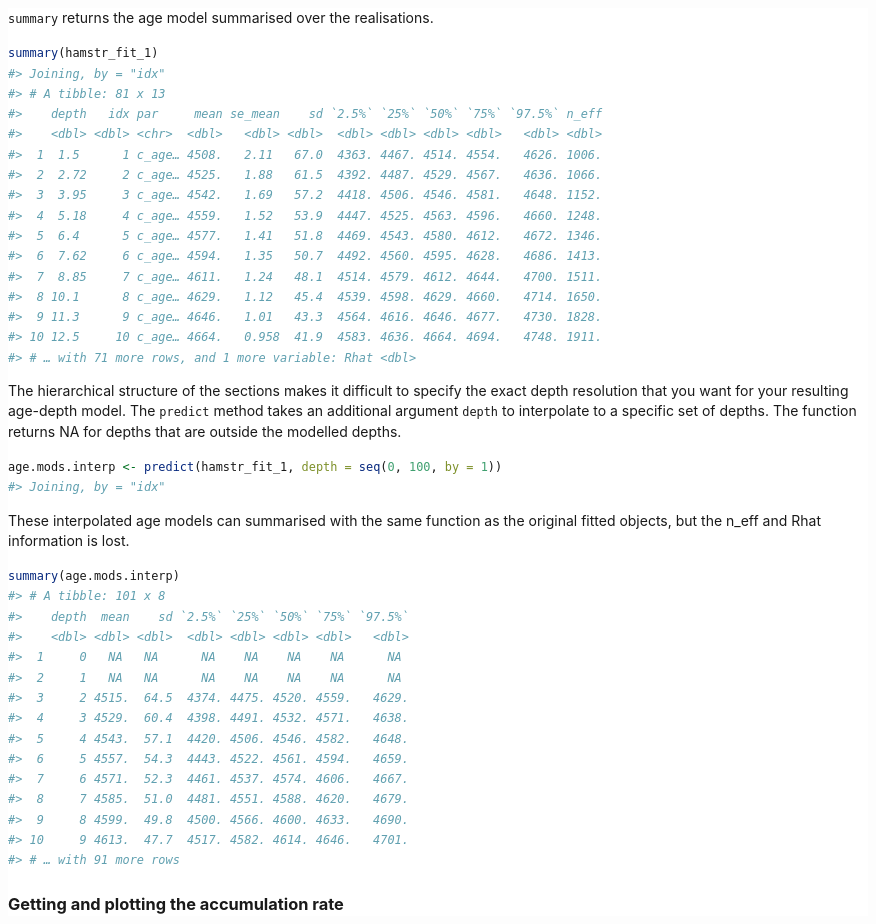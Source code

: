 `summary` returns the age model summarised over the realisations.

``` r
summary(hamstr_fit_1)
#> Joining, by = "idx"
#> # A tibble: 81 x 13
#>    depth   idx par     mean se_mean    sd `2.5%` `25%` `50%` `75%` `97.5%` n_eff
#>    <dbl> <dbl> <chr>  <dbl>   <dbl> <dbl>  <dbl> <dbl> <dbl> <dbl>   <dbl> <dbl>
#>  1  1.5      1 c_age… 4508.   2.11   67.0  4363. 4467. 4514. 4554.   4626. 1006.
#>  2  2.72     2 c_age… 4525.   1.88   61.5  4392. 4487. 4529. 4567.   4636. 1066.
#>  3  3.95     3 c_age… 4542.   1.69   57.2  4418. 4506. 4546. 4581.   4648. 1152.
#>  4  5.18     4 c_age… 4559.   1.52   53.9  4447. 4525. 4563. 4596.   4660. 1248.
#>  5  6.4      5 c_age… 4577.   1.41   51.8  4469. 4543. 4580. 4612.   4672. 1346.
#>  6  7.62     6 c_age… 4594.   1.35   50.7  4492. 4560. 4595. 4628.   4686. 1413.
#>  7  8.85     7 c_age… 4611.   1.24   48.1  4514. 4579. 4612. 4644.   4700. 1511.
#>  8 10.1      8 c_age… 4629.   1.12   45.4  4539. 4598. 4629. 4660.   4714. 1650.
#>  9 11.3      9 c_age… 4646.   1.01   43.3  4564. 4616. 4646. 4677.   4730. 1828.
#> 10 12.5     10 c_age… 4664.   0.958  41.9  4583. 4636. 4664. 4694.   4748. 1911.
#> # … with 71 more rows, and 1 more variable: Rhat <dbl>
```

The hierarchical structure of the sections makes it difficult to specify
the exact depth resolution that you want for your resulting age-depth
model. The `predict` method takes an additional argument `depth` to
interpolate to a specific set of depths. The function returns NA for
depths that are outside the modelled depths.

``` r
age.mods.interp <- predict(hamstr_fit_1, depth = seq(0, 100, by = 1))
#> Joining, by = "idx"
```

These interpolated age models can summarised with the same function as
the original fitted objects, but the n\_eff and Rhat information is
lost.

``` r
summary(age.mods.interp)
#> # A tibble: 101 x 8
#>    depth  mean    sd `2.5%` `25%` `50%` `75%` `97.5%`
#>    <dbl> <dbl> <dbl>  <dbl> <dbl> <dbl> <dbl>   <dbl>
#>  1     0   NA   NA      NA    NA    NA    NA      NA 
#>  2     1   NA   NA      NA    NA    NA    NA      NA 
#>  3     2 4515.  64.5  4374. 4475. 4520. 4559.   4629.
#>  4     3 4529.  60.4  4398. 4491. 4532. 4571.   4638.
#>  5     4 4543.  57.1  4420. 4506. 4546. 4582.   4648.
#>  6     5 4557.  54.3  4443. 4522. 4561. 4594.   4659.
#>  7     6 4571.  52.3  4461. 4537. 4574. 4606.   4667.
#>  8     7 4585.  51.0  4481. 4551. 4588. 4620.   4679.
#>  9     8 4599.  49.8  4500. 4566. 4600. 4633.   4690.
#> 10     9 4613.  47.7  4517. 4582. 4614. 4646.   4701.
#> # … with 91 more rows
```

### Getting and plotting the accumulation rate
